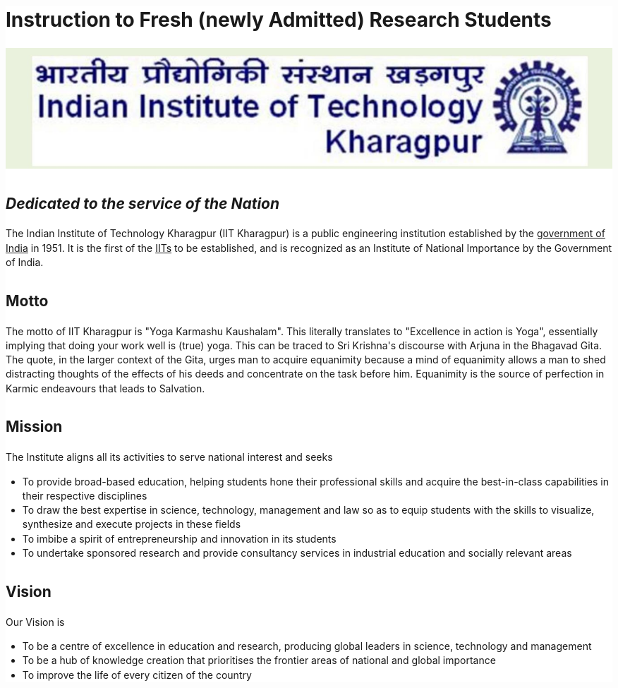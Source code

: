# **Instruction to Fresh (newly Admitted) Research Students**

![](_page_0_Picture_1.jpeg)

## *Dedicated to the service of the Nation*

The Indian Institute of Technology Kharagpur (IIT Kharagpur) is a public engineering institution established by the [government of India](https://en.wikipedia.org/wiki/Government_of_India) in 1951. It is the first of the [IITs](https://en.wikipedia.org/wiki/Indian_Institutes_of_Technology) to be established, and is recognized as an Institute of National Importance by the Government of India.

## **Motto**

The motto of IIT Kharagpur is "Yoga Karmashu Kaushalam". This literally translates to "Excellence in action is Yoga", essentially implying that doing your work well is (true) yoga. This can be traced to Sri Krishna's discourse with Arjuna in the Bhagavad Gita. The quote, in the larger context of the Gita, urges man to acquire equanimity because a mind of equanimity allows a man to shed distracting thoughts of the effects of his deeds and concentrate on the task before him. Equanimity is the source of perfection in Karmic endeavours that leads to Salvation.

## **Mission**

The Institute aligns all its activities to serve national interest and seeks

- To provide broad-based education, helping students hone their professional skills and acquire the best-in-class capabilities in their respective disciplines
- To draw the best expertise in science, technology, management and law so as to equip students with the skills to visualize, synthesize and execute projects in these fields
- To imbibe a spirit of entrepreneurship and innovation in its students
- To undertake sponsored research and provide consultancy services in industrial education and socially relevant areas

## **Vision**

Our Vision is

- To be a centre of excellence in education and research, producing global leaders in science, technology and management
- To be a hub of knowledge creation that prioritises the frontier areas of national and global importance
- To improve the life of every citizen of the country
